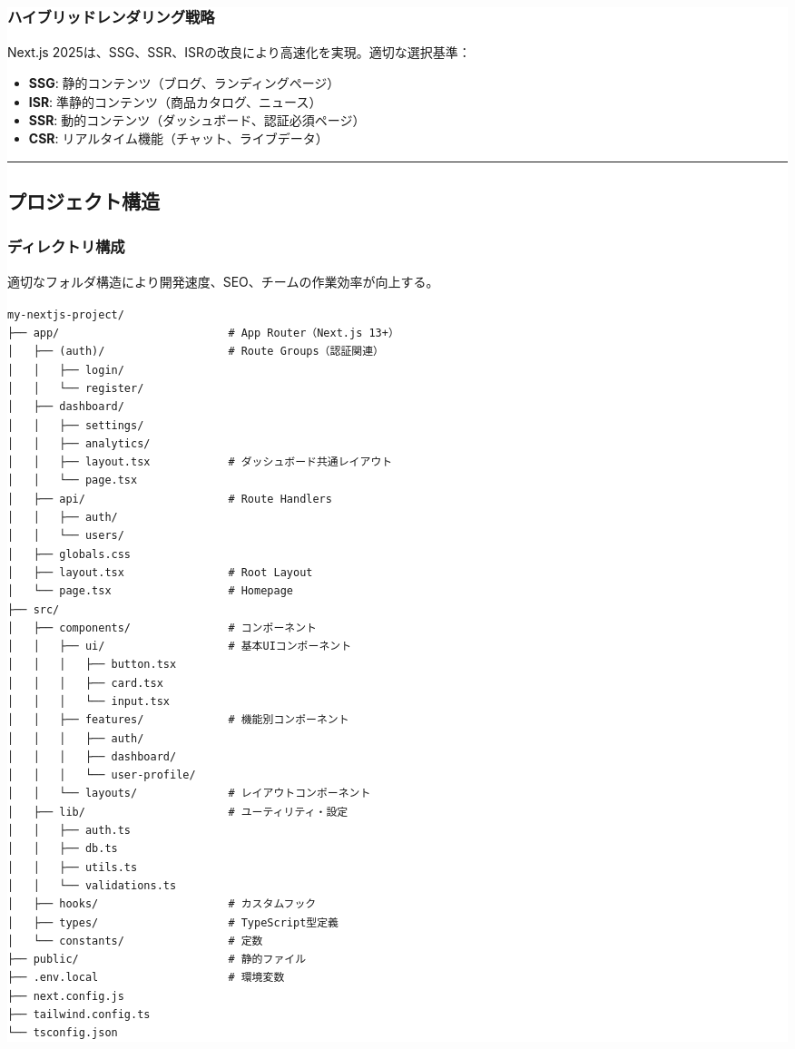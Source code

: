 ### ハイブリッドレンダリング戦略

Next.js 2025は、SSG、SSR、ISRの改良により高速化を実現。適切な選択基準：

- **SSG**: 静的コンテンツ（ブログ、ランディングページ）
- **ISR**: 準静的コンテンツ（商品カタログ、ニュース）
- **SSR**: 動的コンテンツ（ダッシュボード、認証必須ページ）
- **CSR**: リアルタイム機能（チャット、ライブデータ）

---

## プロジェクト構造

### ディレクトリ構成

適切なフォルダ構造により開発速度、SEO、チームの作業効率が向上する。

```
my-nextjs-project/
├── app/                          # App Router（Next.js 13+）
│   ├── (auth)/                   # Route Groups（認証関連）
│   │   ├── login/
│   │   └── register/
│   ├── dashboard/
│   │   ├── settings/
│   │   ├── analytics/
│   │   ├── layout.tsx            # ダッシュボード共通レイアウト
│   │   └── page.tsx
│   ├── api/                      # Route Handlers
│   │   ├── auth/
│   │   └── users/
│   ├── globals.css
│   ├── layout.tsx                # Root Layout
│   └── page.tsx                  # Homepage
├── src/
│   ├── components/               # コンポーネント
│   │   ├── ui/                   # 基本UIコンポーネント
│   │   │   ├── button.tsx
│   │   │   ├── card.tsx
│   │   │   └── input.tsx
│   │   ├── features/             # 機能別コンポーネント
│   │   │   ├── auth/
│   │   │   ├── dashboard/
│   │   │   └── user-profile/
│   │   └── layouts/              # レイアウトコンポーネント
│   ├── lib/                      # ユーティリティ・設定
│   │   ├── auth.ts
│   │   ├── db.ts
│   │   ├── utils.ts
│   │   └── validations.ts
│   ├── hooks/                    # カスタムフック
│   ├── types/                    # TypeScript型定義
│   └── constants/                # 定数
├── public/                       # 静的ファイル
├── .env.local                    # 環境変数
├── next.config.js
├── tailwind.config.ts
└── tsconfig.json
```
